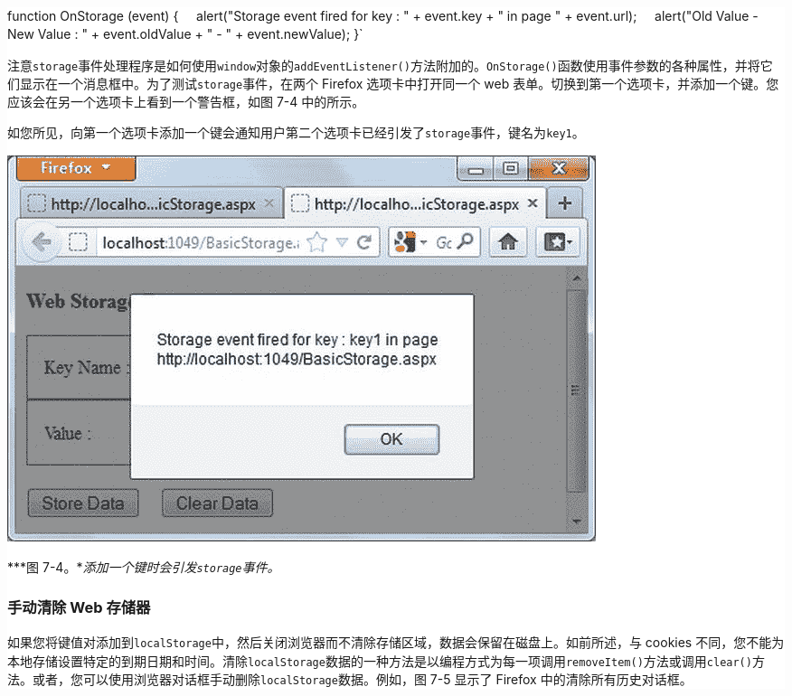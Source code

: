 function OnStorage (event) {
    alert("Storage event fired for key : " + event.key + " in page " + event.url);
    alert("Old Value - New Value : " + event.oldValue + " - " + event.newValue);
}`

注意`storage`事件处理程序是如何使用`window`对象的`addEventListener()`方法附加的。`OnStorage()`函数使用事件参数的各种属性，并将它们显示在一个消息框中。为了测试`storage`事件，在两个 Firefox 选项卡中打开同一个 web 表单。切换到第一个选项卡，并添加一个键。您应该会在另一个选项卡上看到一个警告框，如图 7-4 中的所示。

如您所见，向第一个选项卡添加一个键会通知用户第二个选项卡已经引发了`storage`事件，键名为`key1`。

![images](img/9781430247197_Fig07-04.jpg)

***图 7-4。**添加一个键时会引发`storage`事件。*

### 手动清除 Web 存储器

如果您将键值对添加到`localStorage`中，然后关闭浏览器而不清除存储区域，数据会保留在磁盘上。如前所述，与 cookies 不同，您不能为本地存储设置特定的到期日期和时间。清除`localStorage`数据的一种方法是以编程方式为每一项调用`removeItem()`方法或调用`clear()`方法。或者，您可以使用浏览器对话框手动删除`localStorage`数据。例如，图 7-5 显示了 Firefox 中的清除所有历史对话框。
